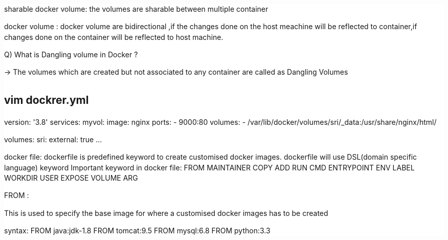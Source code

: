          
        
   sharable docker volume:
		the volumes are sharable between multiple container
           
   docker volume : 
       docker volume are bidirectional ,if the changes done on the host meachine will be reflected to container,if changes done on  the container will be reflected to host machine. 

Q) What is Dangling volume in Docker ?

-> The volumes which are created but not associated to any container are called as Dangling Volumes

vim dockrer.yml
---
version: '3.8'
services:
  myvol:
    image: nginx
    ports:
      - 9000:80
    volumes:
      - /var/lib/docker/volumes/sri/_data:/usr/share/nginx/html/

volumes:
  sri:
    external: true
...

docker file:
     dockerfile is predefined keyword to create customised docker images.
     dockerfile will use DSL(domain specific language) keyword
  Important keyword in docker file:
FROM
MAINTAINER
COPY
ADD
RUN
CMD
ENTRYPOINT
ENV
LABEL
WORKDIR
USER
EXPOSE
VOLUME
ARG

FROM  :

This is used to specify the base image for where a customised docker images has to be created
 
syntax: 
  FROM java:jdk-1.8
  FROM tomcat:9.5
  FROM mysql:6.8
  FROM python:3.3
